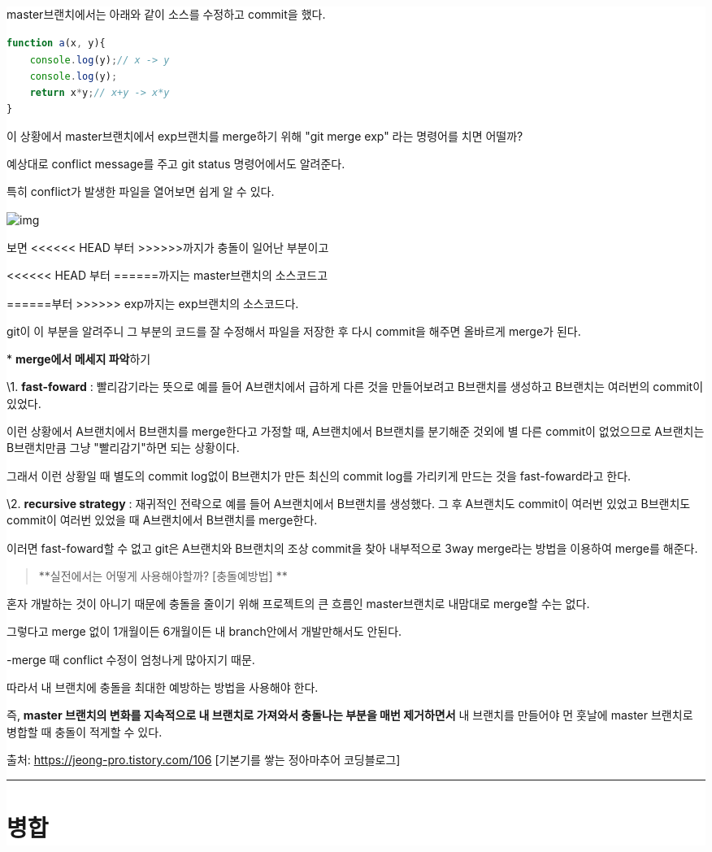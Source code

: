 master브랜치에서는 아래와 같이 소스를 수정하고 commit을 했다.

```javascript
function a(x, y){
    console.log(y);// x -> y
    console.log(y);
    return x*y;// x+y -> x*y
}
```

이 상황에서 master브랜치에서 exp브랜치를 merge하기 위해 "git merge exp" 라는 명령어를 치면 어떨까?

예상대로 conflict message를 주고 git status 명령어에서도 알려준다.

특히 conflict가 발생한 파일을 열어보면 쉽게 알 수 있다.

![img](https://t1.daumcdn.net/cfile/tistory/99ED31335A2541631B)

보면 <<<<<< HEAD 부터 >>>>>>까지가 충돌이 일어난 부분이고

<<<<<< HEAD 부터 ======까지는 master브랜치의 소스코드고

======부터 >>>>>> exp까지는 exp브랜치의 소스코드다.

git이 이 부분을 알려주니 그 부분의 코드를 잘 수정해서 파일을 저장한 후 다시 commit을 해주면 올바르게 merge가 된다.

\* **merge에서 메세지 파악**하기

\1. **fast-foward** : 빨리감기라는 뜻으로 예를 들어 A브랜치에서 급하게 다른 것을 만들어보려고 B브랜치를 생성하고 B브랜치는 여러번의 commit이 있었다.

이런 상황에서 A브랜치에서 B브랜치를 merge한다고 가정할 때, A브랜치에서 B브랜치를 분기해준 것외에 별 다른 commit이 없었으므로 A브랜치는 B브랜치만큼 그냥 "빨리감기"하면 되는 상황이다.

그래서 이런 상황일 때 별도의 commit log없이 B브랜치가 만든 최신의 commit log를 가리키게 만드는 것을 fast-foward라고 한다.

\2. **recursive strategy** : 재귀적인 전략으로 예를 들어 A브랜치에서 B브랜치를 생성했다. 그 후 A브랜치도 commit이 여러번 있었고 B브랜치도 commit이 여러번 있었을 때 A브랜치에서 B브랜치를 merge한다.

이러면 fast-foward할 수 없고 git은 A브랜치와 B브랜치의 조상 commit을 찾아 내부적으로 3way merge라는 방법을 이용하여 merge를 해준다.

> **실전에서는 어떻게 사용해야할까? [충돌예방법]
> **

혼자 개발하는 것이 아니기 때문에 충돌을 줄이기 위해 프로젝트의 큰 흐름인 master브랜치로 내맘대로 merge할 수는 없다.

그렇다고 merge 없이 1개월이든 6개월이든 내 branch안에서 개발만해서도 안된다.

-merge 때 conflict 수정이 엄청나게 많아지기 때문.

따라서 내 브랜치에 충돌을 최대한 예방하는 방법을 사용해야 한다.

즉, **master 브랜치의 변화를 지속적으로 내 브랜치로 가져와서 충돌나는 부분을 매번 제거하면서** 내 브랜치를 만들어야 먼 훗날에 master 브랜치로 병합할 때 충돌이 적게할 수 있다.

출처: https://jeong-pro.tistory.com/106 [기본기를 쌓는 정아마추어 코딩블로그]

------------

# 병합
